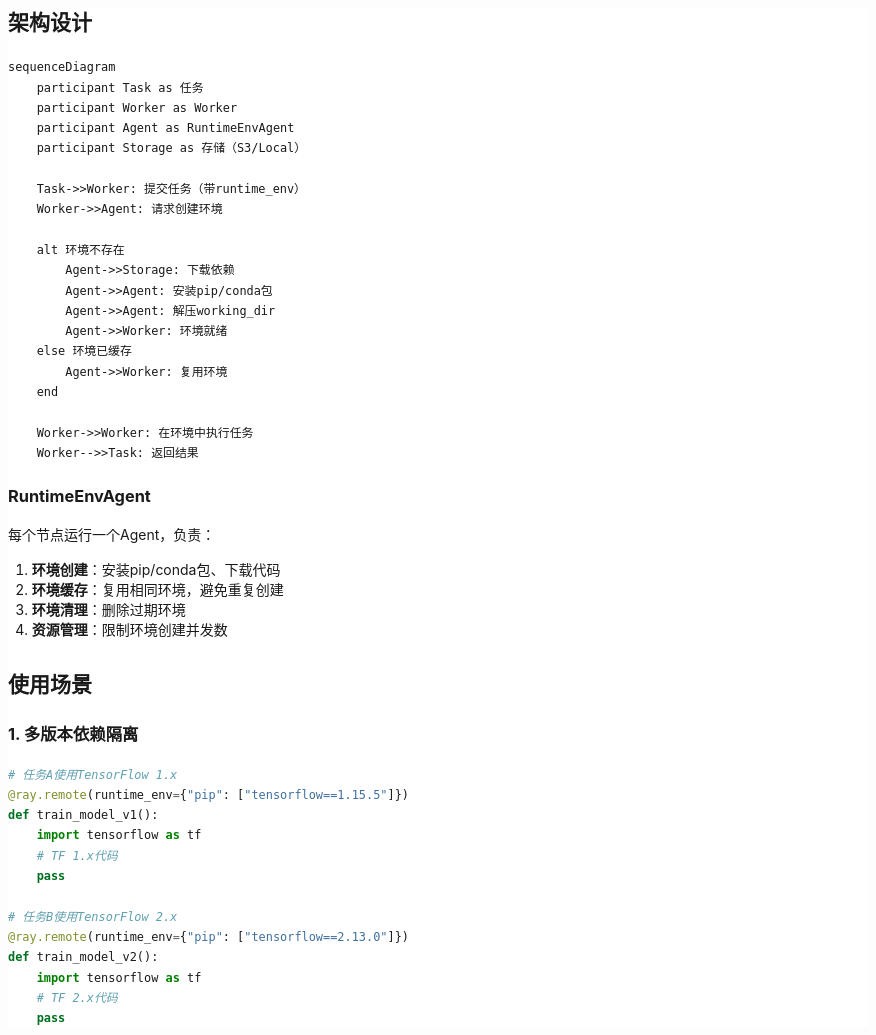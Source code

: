 ## 架构设计

```mermaid
sequenceDiagram
    participant Task as 任务
    participant Worker as Worker
    participant Agent as RuntimeEnvAgent
    participant Storage as 存储（S3/Local）
    
    Task->>Worker: 提交任务（带runtime_env）
    Worker->>Agent: 请求创建环境
    
    alt 环境不存在
        Agent->>Storage: 下载依赖
        Agent->>Agent: 安装pip/conda包
        Agent->>Agent: 解压working_dir
        Agent->>Worker: 环境就绪
    else 环境已缓存
        Agent->>Worker: 复用环境
    end
    
    Worker->>Worker: 在环境中执行任务
    Worker-->>Task: 返回结果
```

### RuntimeEnvAgent

每个节点运行一个Agent，负责：

1. **环境创建**：安装pip/conda包、下载代码
2. **环境缓存**：复用相同环境，避免重复创建
3. **环境清理**：删除过期环境
4. **资源管理**：限制环境创建并发数

## 使用场景

### 1. 多版本依赖隔离

```python
# 任务A使用TensorFlow 1.x
@ray.remote(runtime_env={"pip": ["tensorflow==1.15.5"]})
def train_model_v1():
    import tensorflow as tf
    # TF 1.x代码
    pass

# 任务B使用TensorFlow 2.x
@ray.remote(runtime_env={"pip": ["tensorflow==2.13.0"]})
def train_model_v2():
    import tensorflow as tf
    # TF 2.x代码
    pass
```
